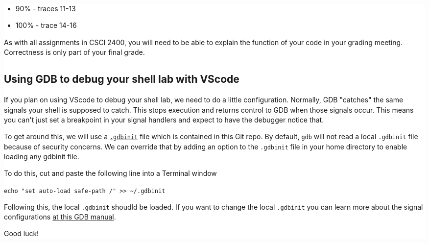 -   90% - traces 11-13

-   100% - trace 14-16

As with all assignments in CSCI 2400, you will need to be able to
explain the function of your code in your grading meeting. Correctness
is only part of your final grade.

## Using GDB to debug your shell lab with VScode

If you plan on using VScode to debug your shell lab, we need to do a little configuration. Normally, GDB "catches" the same signals your shell is supposed to catch. This stops execution and returns control to GDB when those signals occur. This means you can't just set a breakpoint in your signal handlers and expect to have the debugger notice that. 

To get around this, we will use a [`.gdbinit`](.gdbinit) file which is contained in this Git repo. By default, `gdb` will not read a local `.gdbinit` file because of security concerns. We can override that by adding an option to the `.gdbinit` file in your home directory to enable loading any gdbinit file.

To do this, cut and paste the following line into a Terminal window

```
echo "set auto-load safe-path /" >> ~/.gdbinit
```

Following this, the local `.gdbinit` shoudld be loaded. If you want to change the local `.gdbinit` you can learn more about the signal configurations [at this GDB manual](https://sourceware.org/gdb/current/onlinedocs/gdb/Signals.html).

Good luck!
